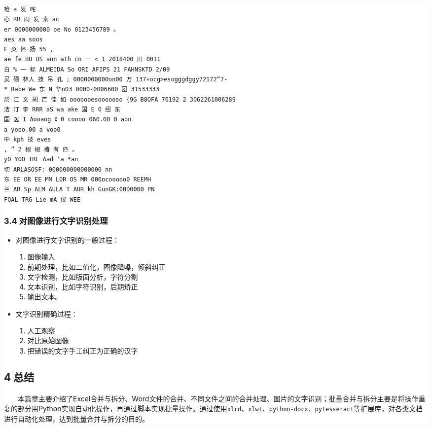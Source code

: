     枪 a 发 咤
    心 RR 闹 发 索 ac
    er 0000000000 oe No 0123456789 。
    aes aa soos
    E 奂 怀 扬 55 ,
    ae fe BU US ann ath cn 一 < 1 2018400 川 0011
    白 % 一 标 ALMEIDA So ORI AFIPS 21 FAHNSKTD 2/09
    吴 硕 林人 技 吊 孔 ; 0000000000on00 万 137+ocg>esogggdggy72172“7-
    * Babe We 东 N 华n03 0000-0006600 团 31533333
    於 江 文 胡 芒 佳 如 ooooooesoooooso {9G B8OFA 70192 2 3062261006289
    洁 汀 李 RRR aS wa ake 国 E 0 绍 东
    国 医 I Aooaog 《 0 coooo 060.00 0 aon
    a yooo.00 a voo0
    中 kph 技 eves
    , “ 2 根 根 椿 有 匹 。
    yO YOO IRL Aad ‘a *an
    切 ARLASOSF: 000000000000000 nn
    东 EE OR EE MM LOR OS MR 000ocooooo0 REEMH
    兰 AR Sp ALM AULA T AUR kh GunGK:00D0000 PN
    FOAL TRG Lie mA 仪 WEE
    
    

### 3.4 对图像进行文字识别处理

- 对图像进行文字识别的一般过程：
    1. 图像输入
    2. 前期处理，比如二值化，图像降噪，倾斜纠正
    3. 文字检测，比如版面分析，字符分割
    4. 文本识别，比如字符识别，后期矫正
    5. 输出文本。

- 文字识别精确过程：
    1. 人工观察
    2. 对比原始图像
    3. 把错误的文字手工纠正为正确的汉字

## 4 总结

&emsp;&emsp;本篇章主要介绍了Excel合并与拆分、Word文件的合并、不同文件之间的合并处理、图片的文字识别；批量合并与拆分主要是将操作重复的部分用Python实现自动化操作，再通过脚本实现批量操作。通过使用`xlrd`、`xlwt`、`python-docx`、`pytesseract`等扩展库，对各类文档进行自动化处理，达到批量合并与拆分的目的。
